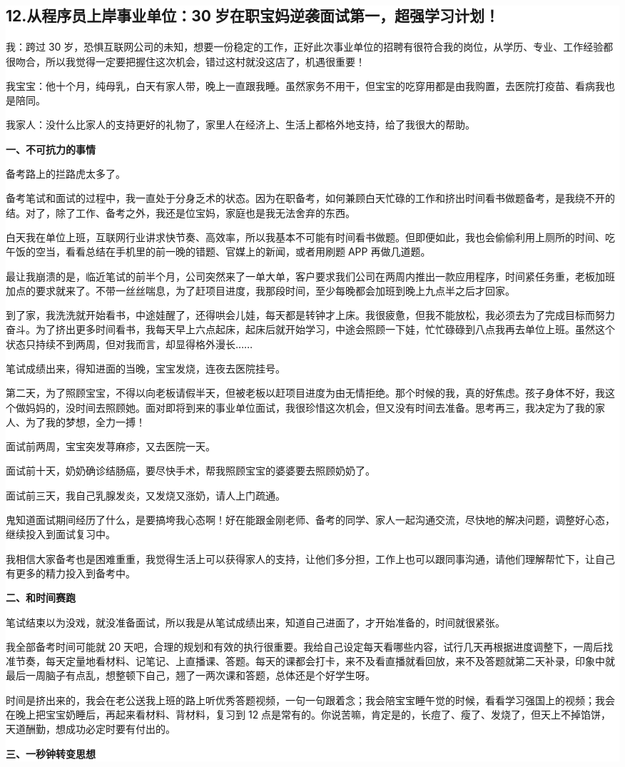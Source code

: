 ## 12.从程序员上岸事业单位：30 岁在职宝妈逆袭面试第一，超强学习计划！
我：跨过 30 岁，恐惧互联网公司的未知，想要一份稳定的工作，正好此次事业单位的招聘有很符合我的岗位，从学历、专业、工作经验都很吻合，所以我觉得一定要把握住这次机会，错过这村就没这店了，机遇很重要！


我宝宝：他十个月，纯母乳，白天有家人带，晚上一直跟我睡。虽然家务不用干，但宝宝的吃穿用都是由我购置，去医院打疫苗、看病我也是陪同。


我家人：没什么比家人的支持更好的礼物了，家里人在经济上、生活上都格外地支持，给了我很大的帮助。


**一、不可抗力的事情**


备考路上的拦路虎太多了。


备考笔试和面试的过程中，我一直处于分身乏术的状态。因为在职备考，如何兼顾白天忙碌的工作和挤出时间看书做题备考，是我绕不开的结。对了，除了工作、备考之外，我还是位宝妈，家庭也是我无法舍弃的东西。


白天我在单位上班，互联网行业讲求快节奏、高效率，所以我基本不可能有时间看书做题。但即便如此，我也会偷偷利用上厕所的时间、吃午饭的空当，看看总结在手机里的前一晚的错题、官媒上的新闻，或者用刷题 APP 再做几道题。


最让我崩溃的是，临近笔试的前半个月，公司突然来了一单大单，客户要求我们公司在两周内推出一款应用程序，时间紧任务重，老板加班加点的要求就来了。不带一丝丝喘息，为了赶项目进度，我那段时间，至少每晚都会加班到晚上九点半之后才回家。


到了家，我洗洗就开始看书，中途娃醒了，还得哄会儿娃，每天都是转钟才上床。我很疲惫，但我不能放松，我必须去为了完成目标而努力奋斗。为了挤出更多时间看书，我每天早上六点起床，起床后就开始学习，中途会照顾一下娃，忙忙碌碌到八点我再去单位上班。虽然这个状态只持续不到两周，但对我而言，却显得格外漫长……


笔试成绩出来，得知进面的当晚，宝宝发烧，连夜去医院挂号。


第二天，为了照顾宝宝，不得以向老板请假半天，但被老板以赶项目进度为由无情拒绝。那个时候的我，真的好焦虑。孩子身体不好，我这个做妈妈的，没时间去照顾她。面对即将到来的事业单位面试，我很珍惜这次机会，但又没有时间去准备。思考再三，我决定为了我的家人、为了我的梦想，全力一搏！


面试前两周，宝宝突发荨麻疹，又去医院一天。


面试前十天，奶奶确诊结肠癌，要尽快手术，帮我照顾宝宝的婆婆要去照顾奶奶了。


面试前三天，我自己乳腺发炎，又发烧又涨奶，请人上门疏通。


鬼知道面试期间经历了什么，是要搞垮我心态啊！好在能跟金刚老师、备考的同学、家人一起沟通交流，尽快地的解决问题，调整好心态，继续投入到面试复习中。


我相信大家备考也是困难重重，我觉得生活上可以获得家人的支持，让他们多分担，工作上也可以跟同事沟通，请他们理解帮忙下，让自己有更多的精力投入到备考中。


**二、和时间赛跑**


笔试结束以为没戏，就没准备面试，所以我是从笔试成绩出来，知道自己进面了，才开始准备的，时间就很紧张。


我全部备考时间可能就 20 天吧，合理的规划和有效的执行很重要。我给自己设定每天看哪些内容，试行几天再根据进度调整下，一周后找准节奏，每天定量地看材料、记笔记、上直播课、答题。每天的课都会打卡，来不及看直播就看回放，来不及答题就第二天补录，印象中就最后一周脑子有点乱，想整顿下自己，翘了一两次课和答题，总体还是个好学生呀。


时间是挤出来的，我会在老公送我上班的路上听优秀答题视频，一句一句跟着念；我会陪宝宝睡午觉的时候，看看学习强国上的视频；我会在晚上把宝宝奶睡后，再起来看材料、背材料，复习到 12 点是常有的。你说苦嘛，肯定是的，长痘了、瘦了、发烧了，但天上不掉馅饼，天道酬勤，想成功必定时要有付出的。


**三、一秒钟转变思想**
